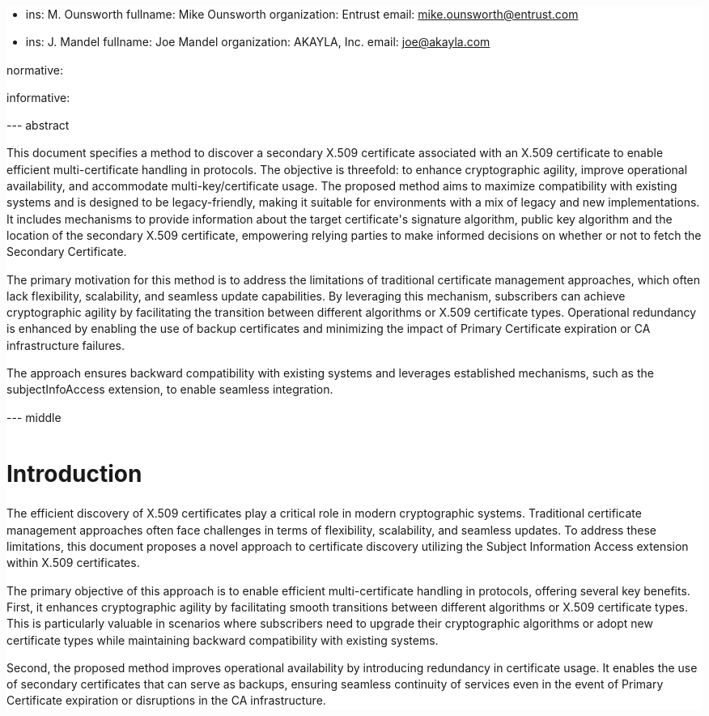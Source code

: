  -
    ins: M. Ounsworth
    fullname: Mike Ounsworth
    organization: Entrust
    email: mike.ounsworth@entrust.com

 -
    ins: J. Mandel
    fullname: Joe Mandel
    organization: AKAYLA, Inc.
    email: joe@akayla.com

normative:

informative:


--- abstract

This document specifies a method to discover a secondary X.509 certificate associated with an X.509 certificate to enable efficient multi-certificate handling in protocols. The objective is threefold: to enhance cryptographic agility, improve operational availability, and accommodate multi-key/certificate usage. The proposed method aims to maximize compatibility with existing systems and is designed to be legacy-friendly, making it suitable for environments with a mix of legacy and new implementations. It includes mechanisms to provide information about the target certificate's signature algorithm, public key algorithm and the location of the secondary X.509 certificate, empowering relying parties to make informed decisions on whether or not to fetch the Secondary Certificate.

The primary motivation for this method is to address the limitations of traditional certificate management approaches, which often lack flexibility, scalability, and seamless update capabilities. By leveraging this mechanism, subscribers can achieve cryptographic agility by facilitating the transition between different algorithms or X.509 certificate types. Operational redundancy is enhanced by enabling the use of backup certificates and minimizing the impact of Primary Certificate expiration or CA infrastructure failures.

The approach ensures backward compatibility with existing systems and leverages established mechanisms, such as the subjectInfoAccess extension, to enable seamless integration.

--- middle

# Introduction

The efficient discovery of X.509 certificates play a critical role in modern cryptographic systems. Traditional certificate management approaches often face challenges in terms of flexibility, scalability, and seamless updates. To address these limitations, this document proposes a novel approach to certificate discovery utilizing the Subject Information Access extension within X.509 certificates.

The primary objective of this approach is to enable efficient multi-certificate handling in protocols, offering several key benefits. First, it enhances cryptographic agility by facilitating smooth transitions between different algorithms or X.509 certificate types. This is particularly valuable in scenarios where subscribers need to upgrade their cryptographic algorithms or adopt new certificate types while maintaining backward compatibility with existing systems.

Second, the proposed method improves operational availability by introducing redundancy in certificate usage. It enables the use of secondary certificates that can serve as backups, ensuring seamless continuity of services even in the event of Primary Certificate expiration or disruptions in the CA infrastructure.
